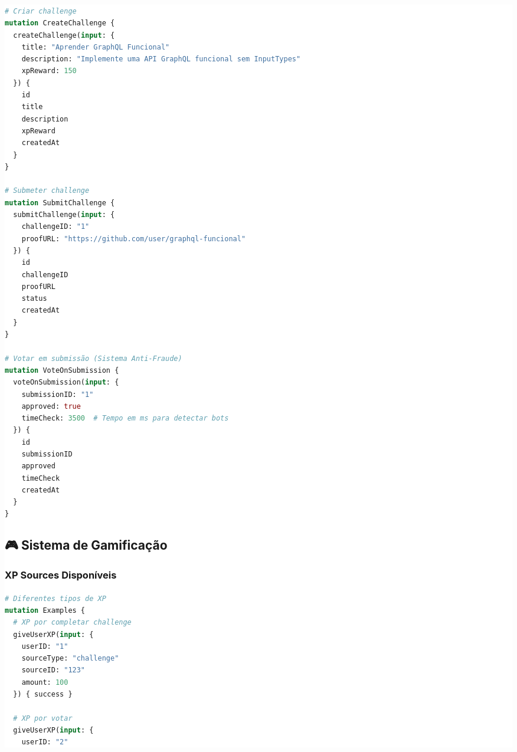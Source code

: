 ```graphql
# Criar challenge
mutation CreateChallenge {
  createChallenge(input: {
    title: "Aprender GraphQL Funcional"
    description: "Implemente uma API GraphQL funcional sem InputTypes"
    xpReward: 150
  }) {
    id
    title
    description
    xpReward
    createdAt
  }
}

# Submeter challenge
mutation SubmitChallenge {
  submitChallenge(input: {
    challengeID: "1"
    proofURL: "https://github.com/user/graphql-funcional"
  }) {
    id
    challengeID
    proofURL
    status
    createdAt
  }
}

# Votar em submissão (Sistema Anti-Fraude)
mutation VoteOnSubmission {
  voteOnSubmission(input: {
    submissionID: "1"
    approved: true
    timeCheck: 3500  # Tempo em ms para detectar bots
  }) {
    id
    submissionID
    approved
    timeCheck
    createdAt
  }
}
```

## 🎮 Sistema de Gamificação

### XP Sources Disponíveis

```graphql
# Diferentes tipos de XP
mutation Examples {
  # XP por completar challenge
  giveUserXP(input: {
    userID: "1"
    sourceType: "challenge"
    sourceID: "123"
    amount: 100
  }) { success }
  
  # XP por votar
  giveUserXP(input: {
    userID: "2"
```
